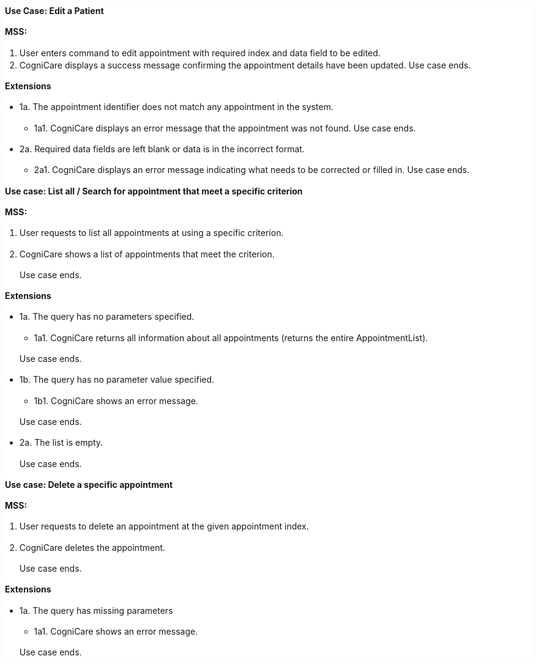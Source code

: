 **Use Case: Edit a Patient**

**MSS:**
1. User enters command to edit appointment with required index and data field to be edited.
2. CogniCare displays a success message confirming the appointment details have been updated.
   Use case ends.


**Extensions**
* 1a. The appointment identifier does not match any appointment in the system.
    * 1a1. CogniCare displays an error message that the appointment was not found.
      Use case ends.

* 2a. Required data fields are left blank or data is in the incorrect format.
    * 2a1. CogniCare displays an error message indicating what needs to be corrected or filled in.
      Use case ends.
  

**Use case: List all / Search for appointment that meet a specific criterion**

**MSS:**

1. User requests to list all appointments at using a specific criterion.
2. CogniCare shows a list of appointments that meet the criterion.

    Use case ends.

**Extensions**

* 1a. The query has no parameters specified.

    * 1a1. CogniCare returns all information about all appointments (returns the entire AppointmentList).

  Use case ends.

* 1b. The query has no parameter value specified.

    * 1b1. CogniCare shows an error message.

  Use case ends.

* 2a. The list is empty.

  Use case ends.


**Use case: Delete a specific appointment**

**MSS:**

1. User requests to delete an appointment at the given appointment index.
2. CogniCare deletes the appointment.

    Use case ends.

**Extensions**

* 1a. The query has missing parameters

    * 1a1. CogniCare shows an error message.
    
  Use case ends.
